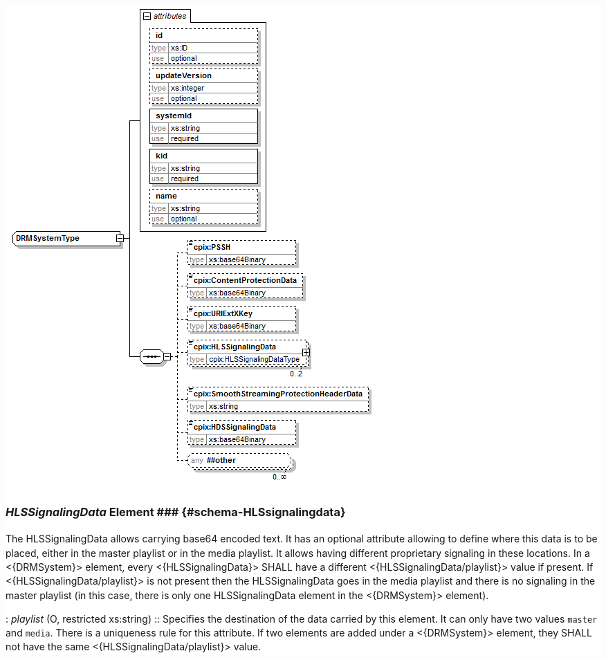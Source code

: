 <img src="Images/Schema-DRMSystem.png" />

### <dfn element>HLSSignalingData</dfn> Element ### {#schema-HLSsignalingdata}

The HLSSignalingData allows carrying base64 encoded text. It has an optional attribute allowing to define where this data is to be placed, either in the master playlist or in the media playlist. It allows having different proprietary signaling in these locations. In a <{DRMSystem}> element, every <{HLSSignalingData}> SHALL have a different <{HLSSignalingData/playlist}> value if present. If <{HLSSignalingData/playlist}> is not present then the HLSSignalingData goes in the media playlist and there is no signaling in the master playlist (in this case, there is only one HLSSignalingData element in the <{DRMSystem}> element).

<dl dfn-type="element-attr" dfn-for="HLSSignalingData">

: <dfn>playlist</dfn> (O, restricted xs:string)
:: Specifies the destination of the data carried by this element. It can only have two values `master` and `media`. There is a uniqueness rule for this attribute. If two elements are added under a <{DRMSystem}> element, they SHALL not have the same <{HLSSignalingData/playlist}> value.
